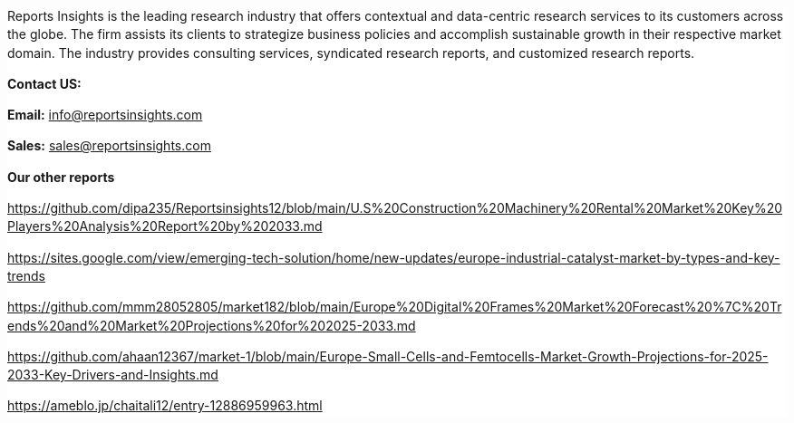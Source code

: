 Reports Insights is the leading research industry that offers contextual and data-centric research services to its customers across the globe. The firm assists its clients to strategize business policies and accomplish sustainable growth in their respective market domain. The industry provides consulting services, syndicated research reports, and customized research reports.

<strong>Contact US:</strong>

<p class=""""><b>Email:</b> <a href=mailto:info@reportsinsights.com>info@reportsinsights.com</a></p>
<p class=""""><b>Sales:</b> <a href=mailto:sales@reportsinsights.com>sales@reportsinsights.com</a></p>

<strong>Our other reports</strong>

<a href=https://github.com/dipa235/Reportsinsights12/blob/main/U.S%20Construction%20Machinery%20Rental%20Market%20Key%20Players%20Analysis%20Report%20by%202033.md>https://github.com/dipa235/Reportsinsights12/blob/main/U.S%20Construction%20Machinery%20Rental%20Market%20Key%20Players%20Analysis%20Report%20by%202033.md</a>

<a href=https://sites.google.com/view/emerging-tech-solution/home/new-updates/europe-industrial-catalyst-market-by-types-and-key-trends>https://sites.google.com/view/emerging-tech-solution/home/new-updates/europe-industrial-catalyst-market-by-types-and-key-trends</a>

<a href=https://github.com/mmm28052805/market182/blob/main/Europe%20Digital%20Frames%20Market%20Forecast%20%7C%20Trends%20and%20Market%20Projections%20for%202025-2033.md>https://github.com/mmm28052805/market182/blob/main/Europe%20Digital%20Frames%20Market%20Forecast%20%7C%20Trends%20and%20Market%20Projections%20for%202025-2033.md</a>

<a href=https://github.com/ahaan12367/market-1/blob/main/Europe-Small-Cells-and-Femtocells-Market-Growth-Projections-for-2025-2033-Key-Drivers-and-Insights.md>https://github.com/ahaan12367/market-1/blob/main/Europe-Small-Cells-and-Femtocells-Market-Growth-Projections-for-2025-2033-Key-Drivers-and-Insights.md</a>

<a href=https://ameblo.jp/chaitali12/entry-12886959963.html>https://ameblo.jp/chaitali12/entry-12886959963.html</a>
